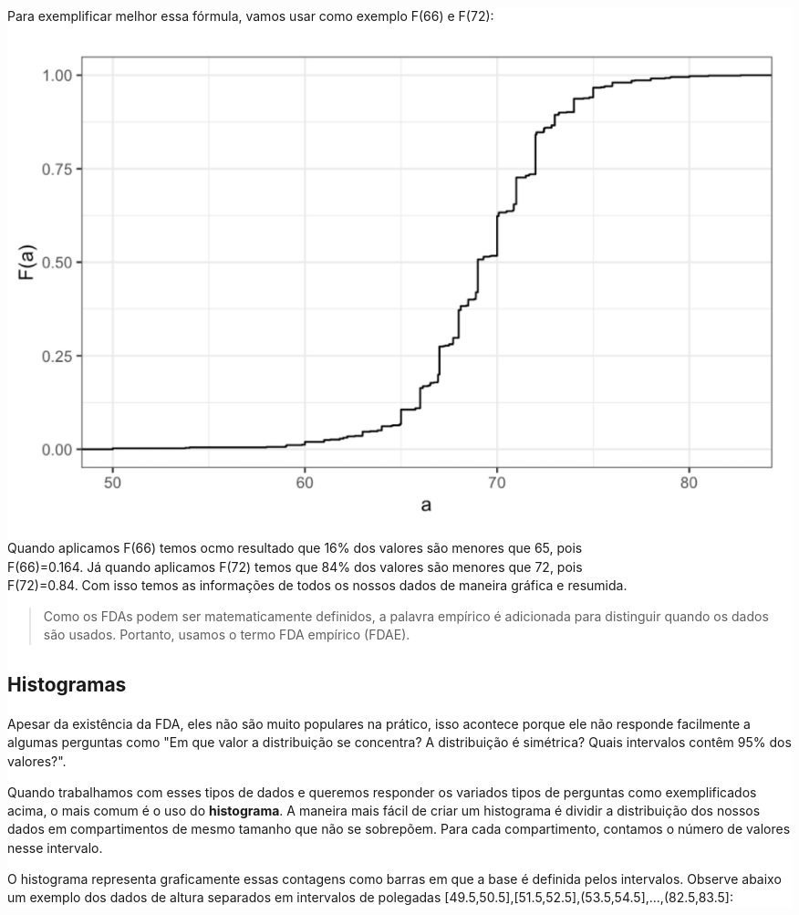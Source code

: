 Para exemplificar melhor essa fórmula, vamos usar como exemplo F(66) e F(72):

![Exemplo](Imagens/Ex3.png)

Quando aplicamos F(66) temos ocmo resultado que 16% dos valores são menores que 65, pois  
F(66)=0.164. Já quando aplicamos F(72) temos que 84% dos valores são menores que 72, pois  
F(72)=0.84. Com isso temos as informações de todos os nossos dados de maneira gráfica e resumida.

> Como os FDAs podem ser matematicamente definidos, a palavra empírico é adicionada para distinguir quando os dados são usados. Portanto, usamos o termo FDA empírico (FDAE).

## Histogramas
Apesar da existência da FDA, eles não são muito populares na prático, isso acontece porque ele não responde facilmente a algumas perguntas como "Em que valor a distribuição se concentra? A distribuição é simétrica? Quais intervalos contêm 95% dos valores?".

Quando trabalhamos com esses tipos de dados e queremos responder os variados tipos de perguntas como exemplificados acima, o mais comum é o uso do **histograma**. A maneira mais fácil de criar um histograma é dividir a distribuição dos nossos dados em compartimentos de mesmo tamanho que não se sobrepõem. Para cada compartimento, contamos o número de valores nesse intervalo.

O histograma representa graficamente essas contagens como barras em que a base é definida pelos intervalos. Observe abaixo um exemplo dos dados de altura separados em intervalos de polegadas [49.5,50.5],[51.5,52.5],(53.5,54.5],...,(82.5,83.5]: